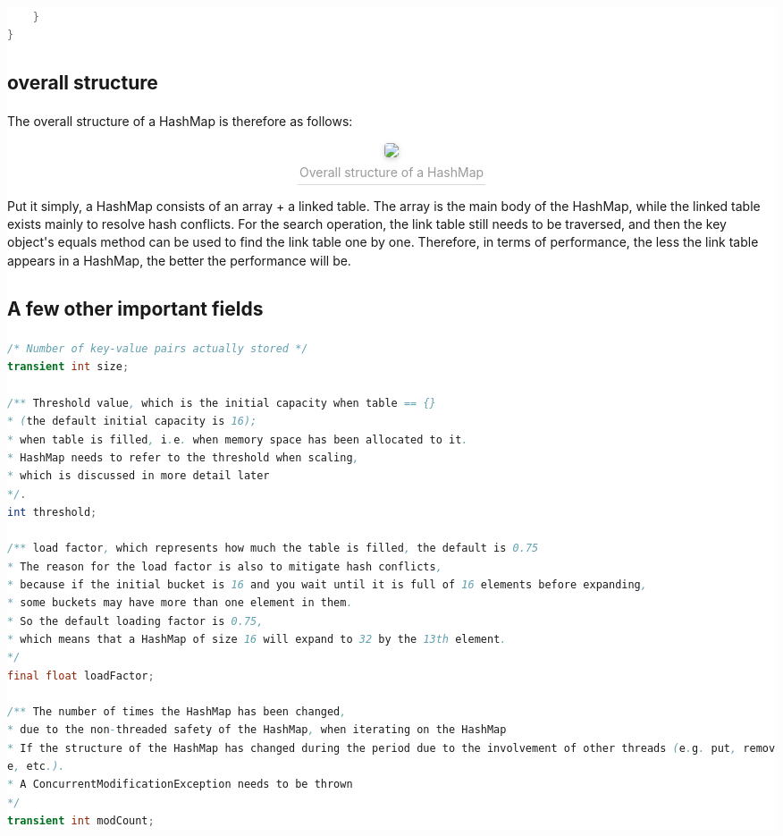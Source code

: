 ```java
    }
}
```

## overall structure

The overall structure of a HashMap is therefore as follows:

<center>
    <img style="border-radius: 0.3125em;
    box-shadow: 0 2px 4px 0 rgba(34,36,38,.12),0 2px 10px 0 rgba(34,36,38,.08);" 
    src="https://gcore.jsdelivr.net/gh/shimmerjordan/pic_bed@main/blog/2020/12/04/DqG000.png" width='80%'>
    <br>
    <div style="color:orange; border-bottom: 1px solid #d9d9d9;
    display: inline-block;
    color: #999;
    padding: 2px;">Overall structure of a HashMap</div>
</center>

Put it simply, a HashMap consists of an array + a linked table. The array is the main body of the HashMap, while the linked table exists mainly to resolve hash conflicts. For the search  operation, the link table still needs to be traversed, and then the key object's equals method can be used to find the link table one by one. Therefore, in terms of performance, the less the link table appears in a HashMap, the better the performance will be.

## A few other important fields

```java
/* Number of key-value pairs actually stored */
transient int size;

/** Threshold value, which is the initial capacity when table == {} 
* (the default initial capacity is 16); 
* when table is filled, i.e. when memory space has been allocated to it.
* HashMap needs to refer to the threshold when scaling, 
* which is discussed in more detail later
*/.
int threshold;

/** load factor, which represents how much the table is filled, the default is 0.75
* The reason for the load factor is also to mitigate hash conflicts, 
* because if the initial bucket is 16 and you wait until it is full of 16 elements before expanding, 
* some buckets may have more than one element in them.
* So the default loading factor is 0.75, 
* which means that a HashMap of size 16 will expand to 32 by the 13th element.
*/
final float loadFactor;

/** The number of times the HashMap has been changed, 
* due to the non-threaded safety of the HashMap, when iterating on the HashMap
* If the structure of the HashMap has changed during the period due to the involvement of other threads (e.g. put, remove, etc.).
* A ConcurrentModificationException needs to be thrown
*/
transient int modCount;
```
